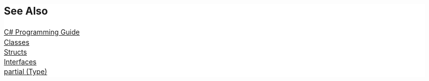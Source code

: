 ## See Also  
 [C# Programming Guide](../../../csharp/programming-guide/index.md)  
 [Classes](../../../csharp/programming-guide/classes-and-structs/classes.md)  
 [Structs](../../../csharp/programming-guide/classes-and-structs/structs.md)  
 [Interfaces](../../../csharp/programming-guide/interfaces/index.md)  
 [partial (Type)](../../../csharp/language-reference/keywords/partial-type.md)
